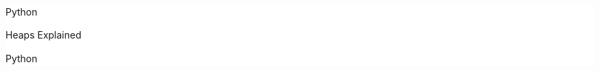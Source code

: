 <span class="text-4505230f--UIH300-2063425d--textContentFamily-49a318e1">Python</span>

<span class="text-4505230f--UIH300-2063425d--textContentFamily-49a318e1">Heaps Explained </span>

<span class="text-4505230f--UIH300-2063425d--textContentFamily-49a318e1">Python</span>
